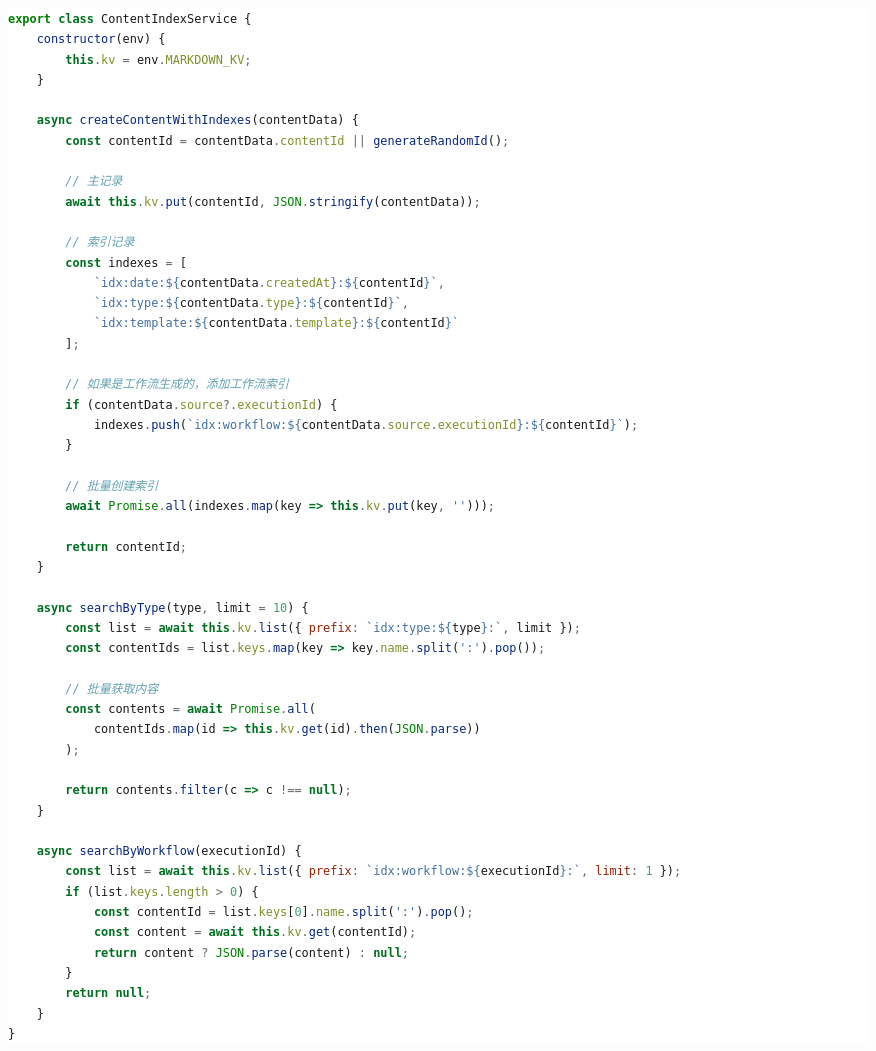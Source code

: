 ```javascript
export class ContentIndexService {
    constructor(env) {
        this.kv = env.MARKDOWN_KV;
    }
    
    async createContentWithIndexes(contentData) {
        const contentId = contentData.contentId || generateRandomId();
        
        // 主记录
        await this.kv.put(contentId, JSON.stringify(contentData));
        
        // 索引记录
        const indexes = [
            `idx:date:${contentData.createdAt}:${contentId}`,
            `idx:type:${contentData.type}:${contentId}`,
            `idx:template:${contentData.template}:${contentId}`
        ];
        
        // 如果是工作流生成的，添加工作流索引
        if (contentData.source?.executionId) {
            indexes.push(`idx:workflow:${contentData.source.executionId}:${contentId}`);
        }
        
        // 批量创建索引
        await Promise.all(indexes.map(key => this.kv.put(key, '')));
        
        return contentId;
    }
    
    async searchByType(type, limit = 10) {
        const list = await this.kv.list({ prefix: `idx:type:${type}:`, limit });
        const contentIds = list.keys.map(key => key.name.split(':').pop());
        
        // 批量获取内容
        const contents = await Promise.all(
            contentIds.map(id => this.kv.get(id).then(JSON.parse))
        );
        
        return contents.filter(c => c !== null);
    }
    
    async searchByWorkflow(executionId) {
        const list = await this.kv.list({ prefix: `idx:workflow:${executionId}:`, limit: 1 });
        if (list.keys.length > 0) {
            const contentId = list.keys[0].name.split(':').pop();
            const content = await this.kv.get(contentId);
            return content ? JSON.parse(content) : null;
        }
        return null;
    }
}
```
